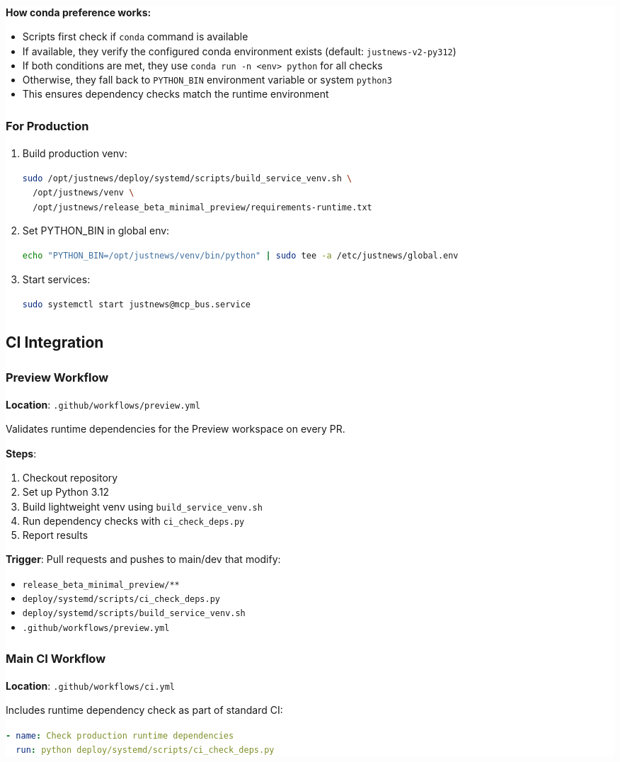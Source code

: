 **How conda preference works:**
- Scripts first check if `conda` command is available
- If available, they verify the configured conda environment exists (default: `justnews-v2-py312`)
- If both conditions are met, they use `conda run -n <env> python` for all checks
- Otherwise, they fall back to `PYTHON_BIN` environment variable or system `python3`
- This ensures dependency checks match the runtime environment

### For Production

1. Build production venv:
   ```bash
   sudo /opt/justnews/deploy/systemd/scripts/build_service_venv.sh \
     /opt/justnews/venv \
     /opt/justnews/release_beta_minimal_preview/requirements-runtime.txt
   ```

2. Set PYTHON_BIN in global env:
   ```bash
   echo "PYTHON_BIN=/opt/justnews/venv/bin/python" | sudo tee -a /etc/justnews/global.env
   ```

3. Start services:
   ```bash
   sudo systemctl start justnews@mcp_bus.service
   ```

## CI Integration

### Preview Workflow

**Location**: `.github/workflows/preview.yml`

Validates runtime dependencies for the Preview workspace on every PR.

**Steps**:
1. Checkout repository
2. Set up Python 3.12
3. Build lightweight venv using `build_service_venv.sh`
4. Run dependency checks with `ci_check_deps.py`
5. Report results

**Trigger**: Pull requests and pushes to main/dev that modify:
- `release_beta_minimal_preview/**`
- `deploy/systemd/scripts/ci_check_deps.py`
- `deploy/systemd/scripts/build_service_venv.sh`
- `.github/workflows/preview.yml`

### Main CI Workflow

**Location**: `.github/workflows/ci.yml`

Includes runtime dependency check as part of standard CI:

```yaml
- name: Check production runtime dependencies
  run: python deploy/systemd/scripts/ci_check_deps.py
```
